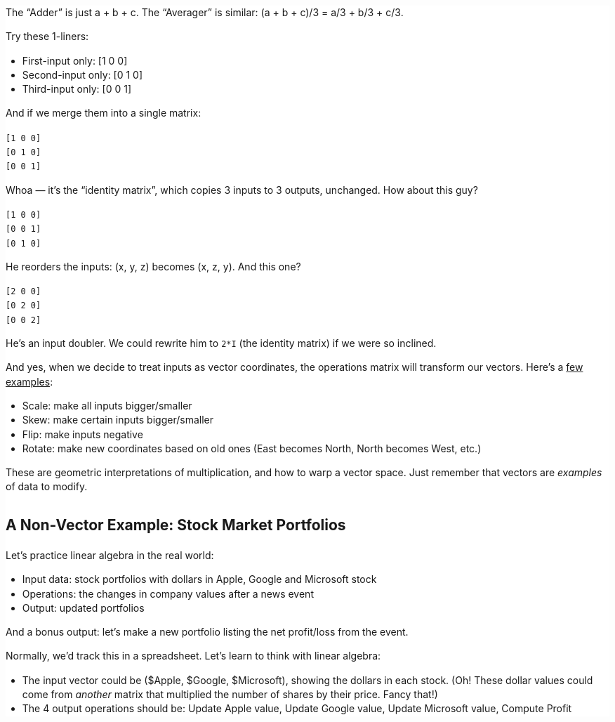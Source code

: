 The “Adder” is just a + b + c. The “Averager” is similar: (a + b + c)/3 = a/3 + b/3 + c/3.

Try these 1-liners:

- First-input only: [1 0 0]
- Second-input only: [0 1 0]
- Third-input only: [0 0 1]

And if we merge them into a single matrix:

	[1 0 0]
	[0 1 0]
	[0 0 1]

Whoa — it’s the “identity matrix”, which copies 3 inputs to 3 outputs, unchanged. How about this guy?

	[1 0 0]
	[0 0 1]
	[0 1 0]

He reorders the inputs: (x, y, z) becomes (x, z, y).
And this one?

	[2 0 0]
	[0 2 0]
	[0 0 2]

He’s an input doubler. We could rewrite him to `2*I` (the identity matrix) if we were so inclined.

And yes, when we decide to treat inputs as vector coordinates, the operations matrix will transform our vectors. Here’s a [few examples](http://blog.stata.com/2011/03/03/understanding-matrices-intuitively-part-1/):

- Scale: make all inputs bigger/smaller
- Skew: make certain inputs bigger/smaller
- Flip: make inputs negative
- Rotate: make new coordinates based on old ones (East becomes North, North becomes West, etc.)

These are geometric interpretations of multiplication, and how to warp a vector space. Just remember that vectors are *examples* of data to modify.

## A Non-Vector Example: Stock Market Portfolios

Let’s practice linear algebra in the real world:

- Input data: stock portfolios with dollars in Apple, Google and Microsoft stock
- Operations: the changes in company values after a news event
- Output: updated portfolios

And a bonus output: let’s make a new portfolio listing the net profit/loss from the event.

Normally, we’d track this in a spreadsheet. Let’s learn to think with linear algebra:

- The input vector could be ($Apple, $Google, $Microsoft), showing the dollars in each stock. (Oh! These dollar values could come from *another* matrix that multiplied the number of shares by their price. Fancy that!)
- The 4 output operations should be: Update Apple value, Update Google value, Update Microsoft value, Compute Profit
